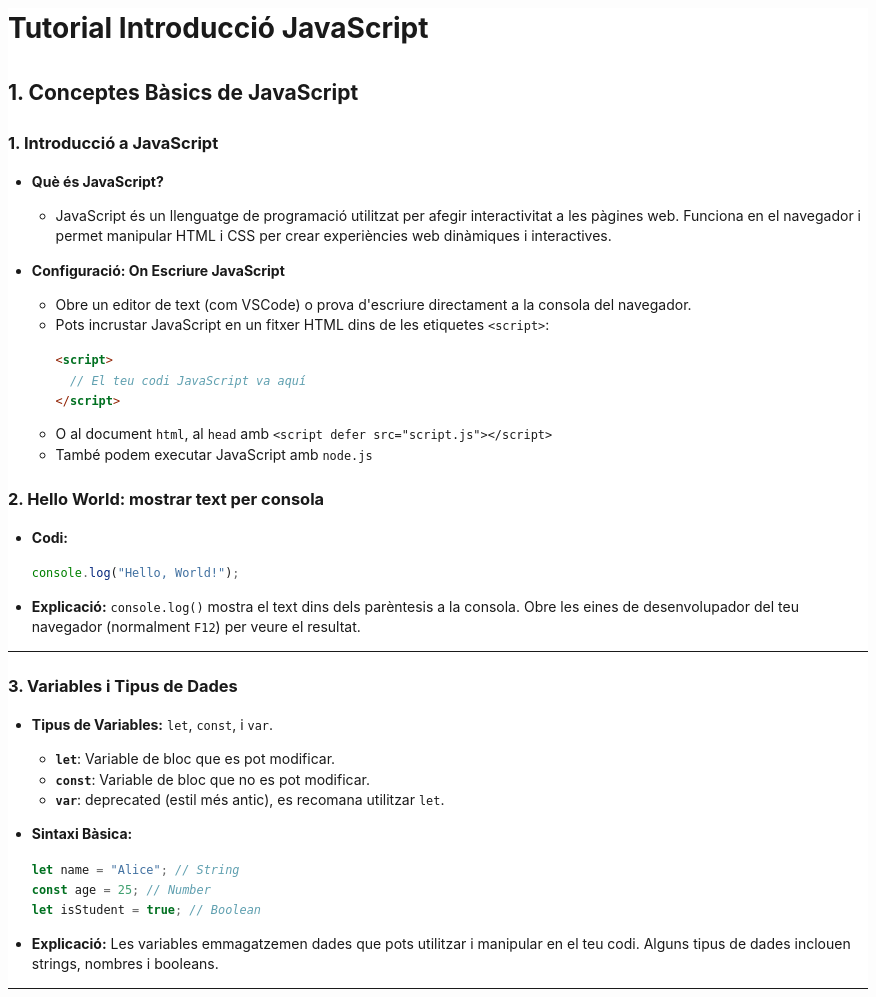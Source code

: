 # Tutorial Introducció JavaScript

## 1. Conceptes Bàsics de JavaScript

### 1. **Introducció a JavaScript**

- **Què és JavaScript?**

  - JavaScript és un llenguatge de programació utilitzat per afegir interactivitat a les pàgines web. Funciona en el navegador i permet manipular HTML i CSS per crear experiències web dinàmiques i interactives.

- **Configuració: On Escriure JavaScript**
  - Obre un editor de text (com VSCode) o prova d'escriure directament a la consola del navegador.
  - Pots incrustar JavaScript en un fitxer HTML dins de les etiquetes `<script>`:
    ```html
    <script>
      // El teu codi JavaScript va aquí
    </script>
    ```
  - O al document `html`, al `head` amb `<script defer src="script.js"></script>`
  - També podem executar JavaScript amb `node.js`

### 2. **Hello World: mostrar text per consola**

- **Codi:**
  ```javascript
  console.log("Hello, World!");
  ```
- **Explicació:** `console.log()` mostra el text dins dels parèntesis a la consola. Obre les eines de desenvolupador del teu navegador (normalment `F12`) per veure el resultat.

---

### 3. **Variables i Tipus de Dades**

- **Tipus de Variables:** `let`, `const`, i `var`.

  - **`let`**: Variable de bloc que es pot modificar.
  - **`const`**: Variable de bloc que no es pot modificar.
  - **`var`**: deprecated (estil més antic), es recomana utilitzar `let`.

- **Sintaxi Bàsica:**
  ```javascript
  let name = "Alice"; // String
  const age = 25; // Number
  let isStudent = true; // Boolean
  ```
- **Explicació:** Les variables emmagatzemen dades que pots utilitzar i manipular en el teu codi. Alguns tipus de dades inclouen strings, nombres i booleans.

---

